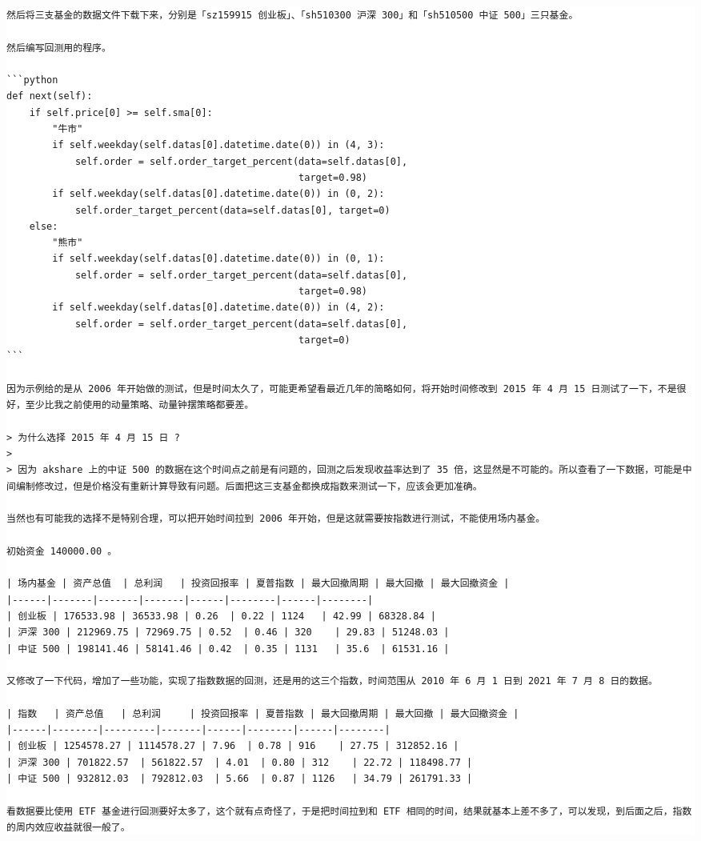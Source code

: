     然后将三支基金的数据文件下载下来，分别是「sz159915 创业板」、「sh510300 沪深 300」和「sh510500 中证 500」三只基金。

    然后编写回测用的程序。

    ```python
    def next(self):
        if self.price[0] >= self.sma[0]:
            "牛市"
            if self.weekday(self.datas[0].datetime.date(0)) in (4, 3):
                self.order = self.order_target_percent(data=self.datas[0],
                                                       target=0.98)
            if self.weekday(self.datas[0].datetime.date(0)) in (0, 2):
                self.order_target_percent(data=self.datas[0], target=0)
        else:
            "熊市"
            if self.weekday(self.datas[0].datetime.date(0)) in (0, 1):
                self.order = self.order_target_percent(data=self.datas[0],
                                                       target=0.98)
            if self.weekday(self.datas[0].datetime.date(0)) in (4, 2):
                self.order = self.order_target_percent(data=self.datas[0],
                                                       target=0)
    ```

    因为示例给的是从 2006 年开始做的测试，但是时间太久了，可能更希望看最近几年的简略如何，将开始时间修改到 2015 年 4 月 15 日测试了一下，不是很好，至少比我之前使用的动量策略、动量钟摆策略都要差。

    > 为什么选择 2015 年 4 月 15 日 ?
    >
    > 因为 akshare 上的中证 500 的数据在这个时间点之前是有问题的，回测之后发现收益率达到了 35 倍，这显然是不可能的。所以查看了一下数据，可能是中间编制修改过，但是价格没有重新计算导致有问题。后面把这三支基金都换成指数来测试一下，应该会更加准确。

    当然也有可能我的选择不是特别合理，可以把开始时间拉到 2006 年开始，但是这就需要按指数进行测试，不能使用场内基金。

    初始资金 140000.00 。

    | 场内基金 | 资产总值  | 总利润   | 投资回报率 | 夏普指数 | 最大回撤周期 | 最大回撤 | 最大回撤资金 |
    |------|-------|-------|-------|------|--------|------|--------|
    | 创业板 | 176533.98 | 36533.98 | 0.26  | 0.22 | 1124   | 42.99 | 68328.84 |
    | 沪深 300 | 212969.75 | 72969.75 | 0.52  | 0.46 | 320    | 29.83 | 51248.03 |
    | 中证 500 | 198141.46 | 58141.46 | 0.42  | 0.35 | 1131   | 35.6  | 61531.16 |

    又修改了一下代码，增加了一些功能，实现了指数数据的回测，还是用的这三个指数，时间范围从 2010 年 6 月 1 日到 2021 年 7 月 8 日的数据。

    | 指数   | 资产总值   | 总利润     | 投资回报率 | 夏普指数 | 最大回撤周期 | 最大回撤 | 最大回撤资金 |
    |------|--------|---------|-------|------|--------|------|--------|
    | 创业板 | 1254578.27 | 1114578.27 | 7.96  | 0.78 | 916    | 27.75 | 312852.16 |
    | 沪深 300 | 701822.57  | 561822.57  | 4.01  | 0.80 | 312    | 22.72 | 118498.77 |
    | 中证 500 | 932812.03  | 792812.03  | 5.66  | 0.87 | 1126   | 34.79 | 261791.33 |

    看数据要比使用 ETF 基金进行回测要好太多了，这个就有点奇怪了，于是把时间拉到和 ETF 相同的时间，结果就基本上差不多了，可以发现，到后面之后，指数的周内效应收益就很一般了。

